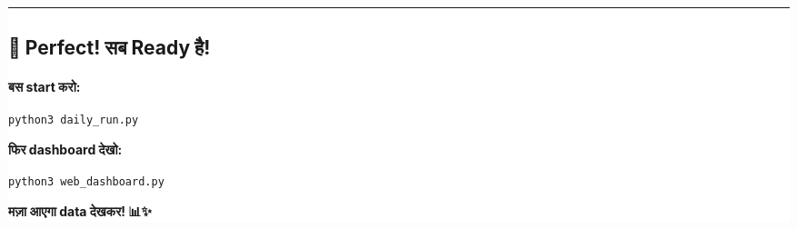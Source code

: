
---

## 🎉 **Perfect! सब Ready है!**

**बस start करो:**

```bash
python3 daily_run.py
```

**फिर dashboard देखो:**

```bash
python3 web_dashboard.py
```

**मज़ा आएगा data देखकर! 📊✨**

